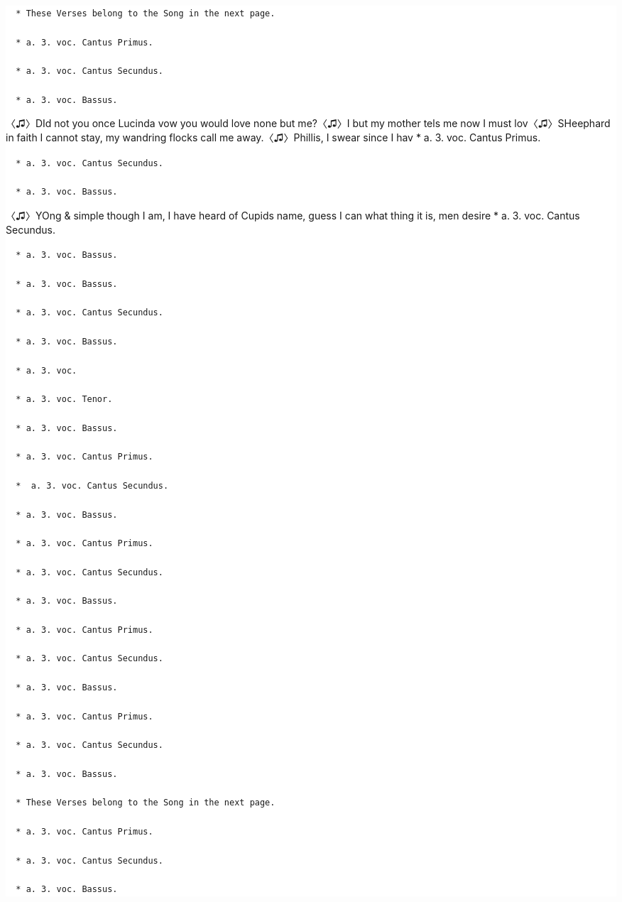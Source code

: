       * These Verses belong to the Song in the next page.

      * a. 3. voc. Cantus Primus.

      * a. 3. voc. Cantus Secundus.

      * a. 3. voc. Bassus.
〈♫〉DId not you once Lucinda vow you would love none but me?〈♫〉I but my mother tels me now I must lov〈♫〉SHeephard in faith I cannot stay, my wandring flocks call me away.〈♫〉Phillis, I swear since I hav
      * a. 3. voc. Cantus Primus.

      * a. 3. voc. Cantus Secundus.

      * a. 3. voc. Bassus.
〈♫〉YOng & simple though I am, I have heard of Cupids name, guess I can what thing it is, men desire 
      * a. 3. voc. Cantus Secundus.

      * a. 3. voc. Bassus.

      * a. 3. voc. Bassus.

      * a. 3. voc. Cantus Secundus.

      * a. 3. voc. Bassus.

      * a. 3. voc.

      * a. 3. voc. Tenor.

      * a. 3. voc. Bassus.

      * a. 3. voc. Cantus Primus.

      *  a. 3. voc. Cantus Secundus.

      * a. 3. voc. Bassus.

      * a. 3. voc. Cantus Primus.

      * a. 3. voc. Cantus Secundus.

      * a. 3. voc. Bassus.

      * a. 3. voc. Cantus Primus.

      * a. 3. voc. Cantus Secundus.

      * a. 3. voc. Bassus.

      * a. 3. voc. Cantus Primus.

      * a. 3. voc. Cantus Secundus.

      * a. 3. voc. Bassus.

      * These Verses belong to the Song in the next page.

      * a. 3. voc. Cantus Primus.

      * a. 3. voc. Cantus Secundus.

      * a. 3. voc. Bassus.
